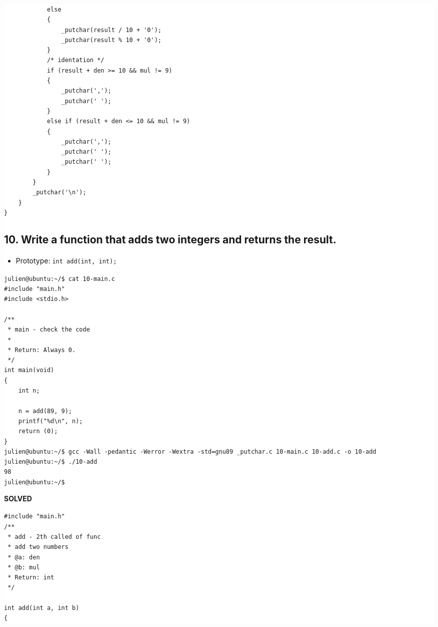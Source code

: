 ```
			else
			{
				_putchar(result / 10 + '0');
				_putchar(result % 10 + '0');
			}
			/* identation */
			if (result + den >= 10 && mul != 9)
			{
				_putchar(',');
				_putchar(' ');
			}
			else if (result + den <= 10 && mul != 9)
			{
				_putchar(',');
				_putchar(' ');
				_putchar(' ');
			}
		}
		_putchar('\n');
	}
}
```
## 10. Write a function that adds two integers and returns the result.

* Prototype: `int add(int, int);`
```
julien@ubuntu:~/$ cat 10-main.c
#include "main.h"
#include <stdio.h>

/**
 * main - check the code
 *
 * Return: Always 0.
 */
int main(void)
{
    int n;

    n = add(89, 9);
    printf("%d\n", n);
    return (0);
}
julien@ubuntu:~/$ gcc -Wall -pedantic -Werror -Wextra -std=gnu89 _putchar.c 10-main.c 10-add.c -o 10-add
julien@ubuntu:~/$ ./10-add 
98
julien@ubuntu:~/$ 
```
**SOLVED**
```
#include "main.h"
/**
 * add - 2th called of func
 * add two numbers
 * @a: den
 * @b: mul
 * Return: int
 */

int add(int a, int b)
{
```
